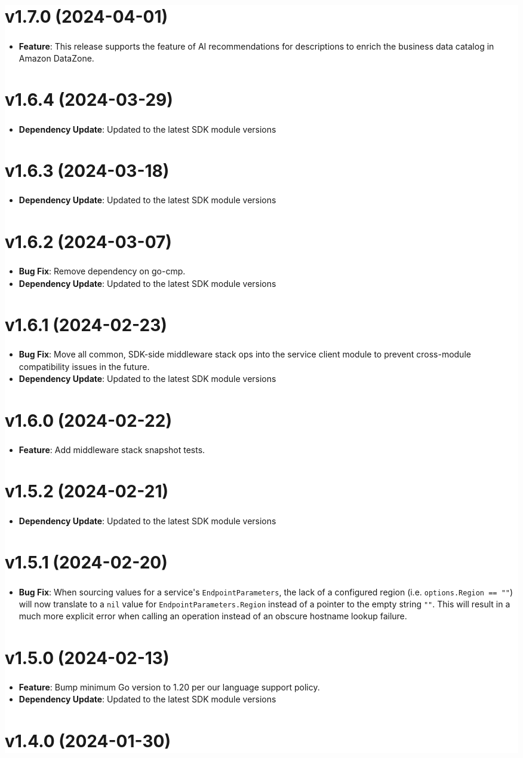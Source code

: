 # v1.7.0 (2024-04-01)

* **Feature**: This release supports the feature of AI recommendations for descriptions to enrich the business data catalog in Amazon DataZone.

# v1.6.4 (2024-03-29)

* **Dependency Update**: Updated to the latest SDK module versions

# v1.6.3 (2024-03-18)

* **Dependency Update**: Updated to the latest SDK module versions

# v1.6.2 (2024-03-07)

* **Bug Fix**: Remove dependency on go-cmp.
* **Dependency Update**: Updated to the latest SDK module versions

# v1.6.1 (2024-02-23)

* **Bug Fix**: Move all common, SDK-side middleware stack ops into the service client module to prevent cross-module compatibility issues in the future.
* **Dependency Update**: Updated to the latest SDK module versions

# v1.6.0 (2024-02-22)

* **Feature**: Add middleware stack snapshot tests.

# v1.5.2 (2024-02-21)

* **Dependency Update**: Updated to the latest SDK module versions

# v1.5.1 (2024-02-20)

* **Bug Fix**: When sourcing values for a service's `EndpointParameters`, the lack of a configured region (i.e. `options.Region == ""`) will now translate to a `nil` value for `EndpointParameters.Region` instead of a pointer to the empty string `""`. This will result in a much more explicit error when calling an operation instead of an obscure hostname lookup failure.

# v1.5.0 (2024-02-13)

* **Feature**: Bump minimum Go version to 1.20 per our language support policy.
* **Dependency Update**: Updated to the latest SDK module versions

# v1.4.0 (2024-01-30)
